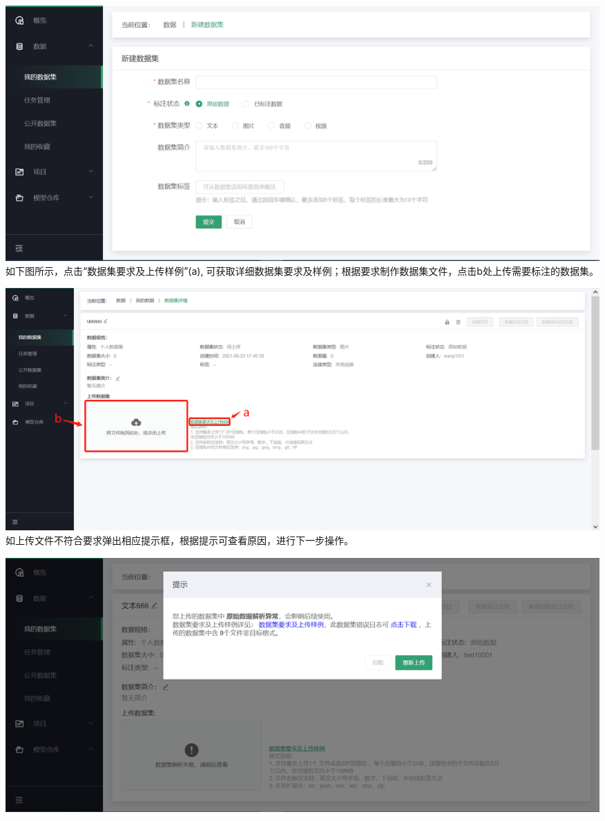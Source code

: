 ![](media/d031f6dcb8ac7d435dbf22a6b42df9da.png)如下图所示，点击“数据集要求及上传样例”(a),
可获取详细数据集要求及样例；根据要求制作数据集文件，点击b处上传需要标注的数据集。

![C:\\Users\\WANGQI\~1\\AppData\\Local\\Temp\\1629712425(1).png](media/11e3d1d320b9faf6e796154280144012.png)如上传文件不符合要求弹出相应提示框，根据提示可查看原因，进行下一步操作。

![](media/31aaf46d1bb0607cac229f9f2bae9143.png)

